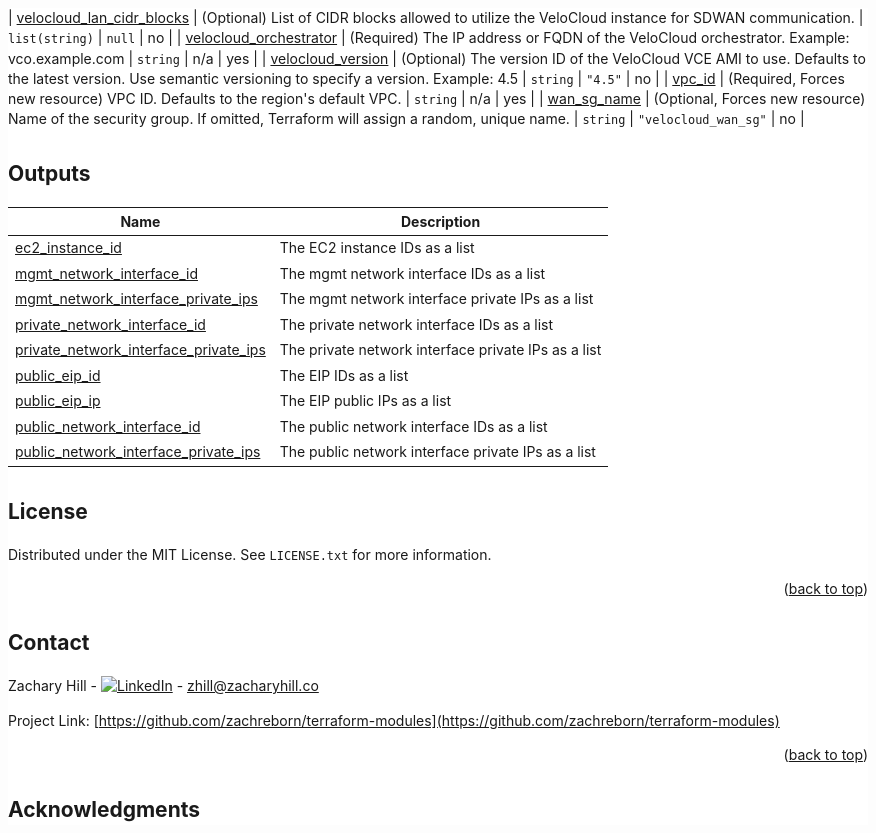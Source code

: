 | <a name="input_velocloud_lan_cidr_blocks"></a> [velocloud_lan_cidr_blocks](#input_velocloud_lan_cidr_blocks)          | (Optional) List of CIDR blocks allowed to utilize the VeloCloud instance for SDWAN communication.                                                                                                                                                                                                                                                                                       | `list(string)` | `null`                                                                                                                        |    no    |
| <a name="input_velocloud_orchestrator"></a> [velocloud_orchestrator](#input_velocloud_orchestrator)                   | (Required) The IP address or FQDN of the VeloCloud orchestrator. Example: vco.example.com                                                                                                                                                                                                                                                                                               | `string`       | n/a                                                                                                                           |   yes    |
| <a name="input_velocloud_version"></a> [velocloud_version](#input_velocloud_version)                                  | (Optional) The version ID of the VeloCloud VCE AMI to use. Defaults to the latest version. Use semantic versioning to specify a version. Example: 4.5                                                                                                                                                                                                                                   | `string`       | `"4.5"`                                                                                                                       |    no    |
| <a name="input_vpc_id"></a> [vpc_id](#input_vpc_id)                                                                   | (Required, Forces new resource) VPC ID. Defaults to the region's default VPC.                                                                                                                                                                                                                                                                                                           | `string`       | n/a                                                                                                                           |   yes    |
| <a name="input_wan_sg_name"></a> [wan_sg_name](#input_wan_sg_name)                                                    | (Optional, Forces new resource) Name of the security group. If omitted, Terraform will assign a random, unique name.                                                                                                                                                                                                                                                                    | `string`       | `"velocloud_wan_sg"`                                                                                                          |    no    |

## Outputs

| Name                                                                                                                                               | Description                                         |
| -------------------------------------------------------------------------------------------------------------------------------------------------- | --------------------------------------------------- |
| <a name="output_ec2_instance_id"></a> [ec2_instance_id](#output_ec2_instance_id)                                                                   | The EC2 instance IDs as a list                      |
| <a name="output_mgmt_network_interface_id"></a> [mgmt_network_interface_id](#output_mgmt_network_interface_id)                                     | The mgmt network interface IDs as a list            |
| <a name="output_mgmt_network_interface_private_ips"></a> [mgmt_network_interface_private_ips](#output_mgmt_network_interface_private_ips)          | The mgmt network interface private IPs as a list    |
| <a name="output_private_network_interface_id"></a> [private_network_interface_id](#output_private_network_interface_id)                            | The private network interface IDs as a list         |
| <a name="output_private_network_interface_private_ips"></a> [private_network_interface_private_ips](#output_private_network_interface_private_ips) | The private network interface private IPs as a list |
| <a name="output_public_eip_id"></a> [public_eip_id](#output_public_eip_id)                                                                         | The EIP IDs as a list                               |
| <a name="output_public_eip_ip"></a> [public_eip_ip](#output_public_eip_ip)                                                                         | The EIP public IPs as a list                        |
| <a name="output_public_network_interface_id"></a> [public_network_interface_id](#output_public_network_interface_id)                               | The public network interface IDs as a list          |
| <a name="output_public_network_interface_private_ips"></a> [public_network_interface_private_ips](#output_public_network_interface_private_ips)    | The public network interface private IPs as a list  |





## License

Distributed under the MIT License. See `LICENSE.txt` for more information.

<p align="right">(<a href="#readme-top">back to top</a>)</p>



## Contact

Zachary Hill - [![LinkedIn][linkedin-shield]][linkedin-url] - zhill@zacharyhill.co

Project Link: [https://github.com/zachreborn/terraform-modules](https://github.com/zachreborn/terraform-modules)

<p align="right">(<a href="#readme-top">back to top</a>)</p>



## Acknowledgments


[contributors-shield]: https://img.shields.io/github/contributors/zachreborn/terraform-modules.svg?style=for-the-badge
[contributors-url]: https://github.com/zachreborn/terraform-modules/graphs/contributors
[forks-shield]: https://img.shields.io/github/forks/zachreborn/terraform-modules.svg?style=for-the-badge
[forks-url]: https://github.com/zachreborn/terraform-modules/network/members
[stars-shield]: https://img.shields.io/github/stars/zachreborn/terraform-modules.svg?style=for-the-badge
[stars-url]: https://github.com/zachreborn/terraform-modules/stargazers
[issues-shield]: https://img.shields.io/github/issues/zachreborn/terraform-modules.svg?style=for-the-badge
[issues-url]: https://github.com/zachreborn/terraform-modules/issues
[license-shield]: https://img.shields.io/github/license/zachreborn/terraform-modules.svg?style=for-the-badge
[license-url]: https://github.com/zachreborn/terraform-modules/blob/master/LICENSE.txt
[linkedin-shield]: https://img.shields.io/badge/-LinkedIn-black.svg?style=for-the-badge&logo=linkedin&colorB=555
[linkedin-url]: https://www.linkedin.com/in/zachary-hill-5524257a/
[product-screenshot]: /images/screenshot.webp
[Terraform.io]: https://img.shields.io/badge/Terraform-7B42BC?style=for-the-badge&logo=terraform
[Terraform-url]: https://terraform.io